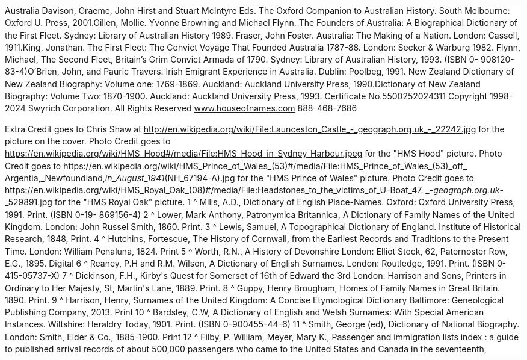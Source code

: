 Australia
Davison, Graeme, John Hirst and Stuart McIntyre Eds. The Oxford
Companion to Australian History. South Melbourne: Oxford U.
Press, 2001.Gillen, Mollie. Yvonne Browning and Michael Flynn. The Founders
of Australia: A Biographical Dictionary of the First Fleet. Sydney:
Library of Australian History 1989.
Fraser, John Foster. Australia: The Making of a Nation. London:
Cassell, 1911.King, Jonathan. The First Fleet: The Convict Voyage That Founded
Australia 1787-88. London: Secker & Warburg 1982.
Flynn, Michael, The Second Fleet, Britain’s Grim Convict Armada
of 1790. Sydney: Library of Australian History, 1993. (ISBN 0-
908120-83-4)O’Brien, John, and Pauric Travers. Irish Emigrant Experience in
Australia. Dublin: Poolbeg, 1991.
New Zealand
Dictionary of New Zealand Biography: Volume one: 1769-1869.
Auckland: Auckland University Press, 1990.Dictionary of New Zealand Biography: Volume Two: 1870-1900.
Auckland: Auckland University Press, 1993.
Certificate No.5500252024311
Copyright 1998-2024 Swyrich Corporation. All Rights Reserved
www.houseofnames.com 888-468-7686

Extra Credit goes to Chris Shaw at http://en.wikipedia.org/wiki/File:Launceston_Castle_-_geograph.org.uk_-_22242.jpg for the picture
on the cover.
Photo Credit goes to https://en.wikipedia.org/wiki/HMS_Hood#/media/File:HMS_Hood_in_Sydney_Harbour.jpeg for the "HMS Hood"
picture.
Photo Credit goes to https://en.wikipedia.org/wiki/HMS_Prince_of_Wales_(53)#/media/File:HMS_Prince_of_Wales_(53)_off_
Argentia,_Newfoundland,_in_August_1941_(NH_67194-A).jpg for the "HMS Prince of Wales" picture.
Photo Credit goes to https://en.wikipedia.org/wiki/HMS_Royal_Oak_(08)#/media/File:Headstones_to_the_victims_of_U-Boat_47.
_-_geograph.org.uk_-_529891.jpg for the "HMS Royal Oak" picture.
1 ^ Mills, A.D., Dictionary of English Place-Names. Oxford: Oxford University Press, 1991. Print. (ISBN 0-19-
869156-4)
2 ^ Lower, Mark Anthony, Patronymica Britannica, A Dictionary of Family Names of the United Kingdom.
London: John Russel Smith, 1860. Print.
3 ^ Lewis, Samuel, A Topographical Dictionary of England. Institute of Historical Research, 1848, Print.
4 ^ Hutchins, Fortescue, The History of Cornwall, from the Earliest Records and Traditions to the Present
Time.  London: William Penaluna, 1824. Print
5 ^ Worth, R.N., A History of Devonshire London:  Elliot Stock, 62, Paternoster Row, E.G., 1895. Digital
6 ^ Reaney, P.H and R.M. Wilson, A Dictionary of English Surnames. London: Routledge, 1991. Print. (ISBN 0-
415-05737-X)
7 ^ Dickinson, F.H., Kirby's Quest for Somerset of 16th of Edward the 3rd London: Harrison and Sons,
Printers in Ordinary to Her Majesty, St, Martin's Lane, 1889. Print.
8 ^ Guppy, Henry Brougham,  Homes of Family Names in Great Britain.   1890. Print.
9 ^ Harrison, Henry, Surnames of the United Kingdom: A Concise Etymological Dictionary Baltimore:
Geneological Publishing Company, 2013. Print
10 ^ Bardsley, C.W, A Dictionary of English and Welsh Surnames: With Special American Instances. Wiltshire:
Heraldry Today, 1901. Print. (ISBN 0-900455-44-6)
11 ^ Smith, George (ed), Dictionary of National Biography.  London: Smith, Elder & Co., 1885-1900. Print
12 ^ Filby, P. William, Meyer, Mary K., Passenger and immigration lists index : a guide to published arrival
records of about 500,000 passengers who came to the United States and Canada in the seventeenth,